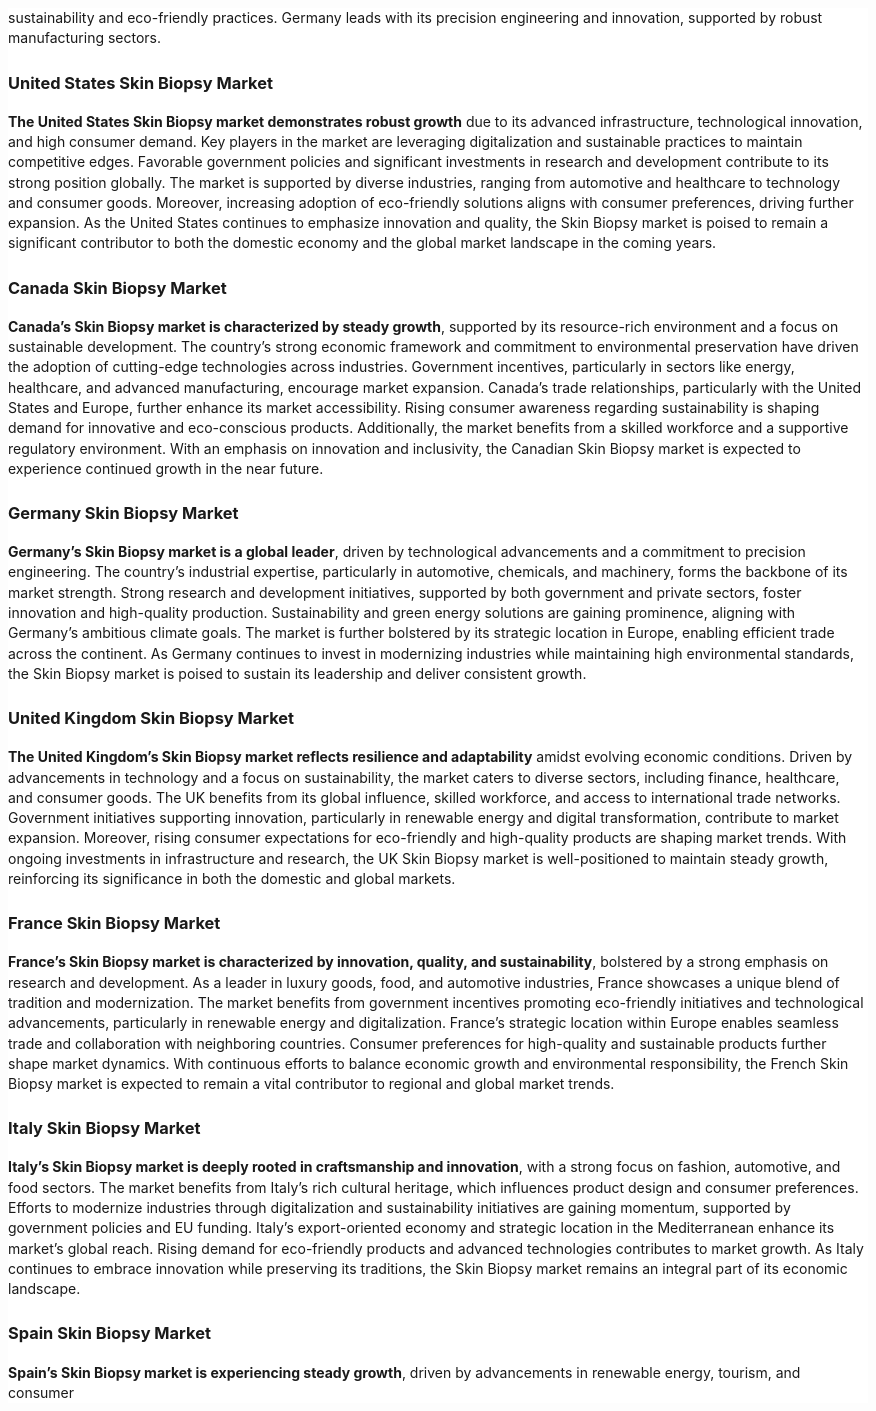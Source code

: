 sustainability and eco-friendly practices. Germany leads with its precision engineering and innovation, supported by robust manufacturing sectors.</span></em></p></blockquote><h3><strong>United States Skin Biopsy Market</strong></h3><p><strong>The United States Skin Biopsy market demonstrates robust growth</strong> due to its advanced infrastructure, technological innovation, and high consumer demand. Key players in the market are leveraging digitalization and sustainable practices to maintain competitive edges. Favorable government policies and significant investments in research and development contribute to its strong position globally. The market is supported by diverse industries, ranging from automotive and healthcare to technology and consumer goods. Moreover, increasing adoption of eco-friendly solutions aligns with consumer preferences, driving further expansion. As the United States continues to emphasize innovation and quality, the Skin Biopsy market is poised to remain a significant contributor to both the domestic economy and the global market landscape in the coming years.</p><h3><strong>Canada Skin Biopsy Market</strong></h3><p><strong>Canada&rsquo;s Skin Biopsy market is characterized by steady growth</strong>, supported by its resource-rich environment and a focus on sustainable development. The country&rsquo;s strong economic framework and commitment to environmental preservation have driven the adoption of cutting-edge technologies across industries. Government incentives, particularly in sectors like energy, healthcare, and advanced manufacturing, encourage market expansion. Canada&rsquo;s trade relationships, particularly with the United States and Europe, further enhance its market accessibility. Rising consumer awareness regarding sustainability is shaping demand for innovative and eco-conscious products. Additionally, the market benefits from a skilled workforce and a supportive regulatory environment. With an emphasis on innovation and inclusivity, the Canadian Skin Biopsy market is expected to experience continued growth in the near future.</p><h3><strong>Germany Skin Biopsy Market</strong></h3><p><strong>Germany&rsquo;s Skin Biopsy market is a global leader</strong>, driven by technological advancements and a commitment to precision engineering. The country&rsquo;s industrial expertise, particularly in automotive, chemicals, and machinery, forms the backbone of its market strength. Strong research and development initiatives, supported by both government and private sectors, foster innovation and high-quality production. Sustainability and green energy solutions are gaining prominence, aligning with Germany&rsquo;s ambitious climate goals. The market is further bolstered by its strategic location in Europe, enabling efficient trade across the continent. As Germany continues to invest in modernizing industries while maintaining high environmental standards, the Skin Biopsy market is poised to sustain its leadership and deliver consistent growth.</p><h3><strong>United Kingdom Skin Biopsy Market</strong></h3><p><strong>The United Kingdom&rsquo;s Skin Biopsy market reflects resilience and adaptability</strong> amidst evolving economic conditions. Driven by advancements in technology and a focus on sustainability, the market caters to diverse sectors, including finance, healthcare, and consumer goods. The UK benefits from its global influence, skilled workforce, and access to international trade networks. Government initiatives supporting innovation, particularly in renewable energy and digital transformation, contribute to market expansion. Moreover, rising consumer expectations for eco-friendly and high-quality products are shaping market trends. With ongoing investments in infrastructure and research, the UK Skin Biopsy market is well-positioned to maintain steady growth, reinforcing its significance in both the domestic and global markets.</p><h3><strong>France Skin Biopsy Market</strong></h3><p><strong>France&rsquo;s Skin Biopsy market is characterized by innovation, quality, and sustainability</strong>, bolstered by a strong emphasis on research and development. As a leader in luxury goods, food, and automotive industries, France showcases a unique blend of tradition and modernization. The market benefits from government incentives promoting eco-friendly initiatives and technological advancements, particularly in renewable energy and digitalization. France&rsquo;s strategic location within Europe enables seamless trade and collaboration with neighboring countries. Consumer preferences for high-quality and sustainable products further shape market dynamics. With continuous efforts to balance economic growth and environmental responsibility, the French Skin Biopsy market is expected to remain a vital contributor to regional and global market trends.</p><h3><strong>Italy Skin Biopsy Market</strong></h3><p><strong>Italy&rsquo;s Skin Biopsy market is deeply rooted in craftsmanship and innovation</strong>, with a strong focus on fashion, automotive, and food sectors. The market benefits from Italy&rsquo;s rich cultural heritage, which influences product design and consumer preferences. Efforts to modernize industries through digitalization and sustainability initiatives are gaining momentum, supported by government policies and EU funding. Italy&rsquo;s export-oriented economy and strategic location in the Mediterranean enhance its market&rsquo;s global reach. Rising demand for eco-friendly products and advanced technologies contributes to market growth. As Italy continues to embrace innovation while preserving its traditions, the Skin Biopsy market remains an integral part of its economic landscape.</p><h3><strong>Spain Skin Biopsy Market</strong></h3><p><strong>Spain&rsquo;s Skin Biopsy market is experiencing steady growth</strong>, driven by advancements in renewable energy, tourism, and consumer